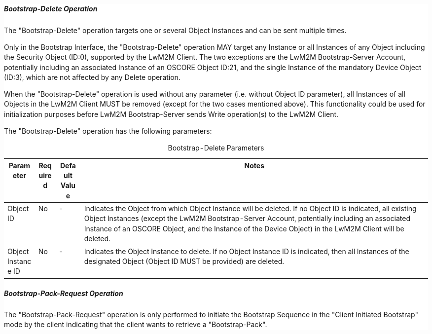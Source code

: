 ##### Bootstrap-Delete Operation

The "Bootstrap-Delete" operation targets one or several Object Instances and can be sent multiple times.

Only in the Bootstrap Interface, the "Bootstrap-Delete" operation MAY target any Instance or all Instances of any Object including the Security Object (ID:0), supported by the LwM2M Client. The two exceptions are the LwM2M Bootstrap-Server Account, potentially including an associated Instance of an OSCORE Object ID:21, and the single Instance of the mandatory Device Object (ID:3), which are not affected by any Delete operation.

When the "Bootstrap-Delete" operation is used without any parameter (i.e. without Object ID parameter), all Instances of all Objects in the LwM2M Client MUST be removed (except for the two cases mentioned above). This functionality could be used for initialization purposes before LwM2M Bootstrap-Server sends Write operation(s) to the LwM2M Client.

The "Bootstrap-Delete" operation has the following parameters:

<table>
    <caption>Bootstrap-Delete Parameters</caption>
    <thead>
        <tr>
            <th>Parameter</th>
            <th>Required</th>
            <th>Default Value</th>
            <th>Notes</th>
        </tr>
    </thead>
    <tbody>
        <tr>
            <td>Object ID</td>
            <td>No</td>
            <td>-</td>
            <td>Indicates the Object from which Object Instance will be deleted. If no Object ID is indicated, all existing Object Instances (except the LwM2M Bootstrap-Server Account, potentially including an associated Instance of an OSCORE Object, and the Instance of the Device Object) in the LwM2M Client will be deleted.</td>
        </tr>
        <tr>
            <td>Object Instance ID</td>
            <td>No</td>
            <td>-</td>
            <td>Indicates the Object Instance to delete. If no Object Instance ID is indicated, then all Instances of the designated Object (Object ID MUST be provided) are deleted.</td>
        </tr>
    </tbody>
</table>

##### Bootstrap-Pack-Request Operation

The "Bootstrap-Pack-Request" operation is only performed to initiate the Bootstrap Sequence in the "Client Initiated Bootstrap" mode by the client indicating that the client wants to retrieve a "Bootstrap-Pack".
